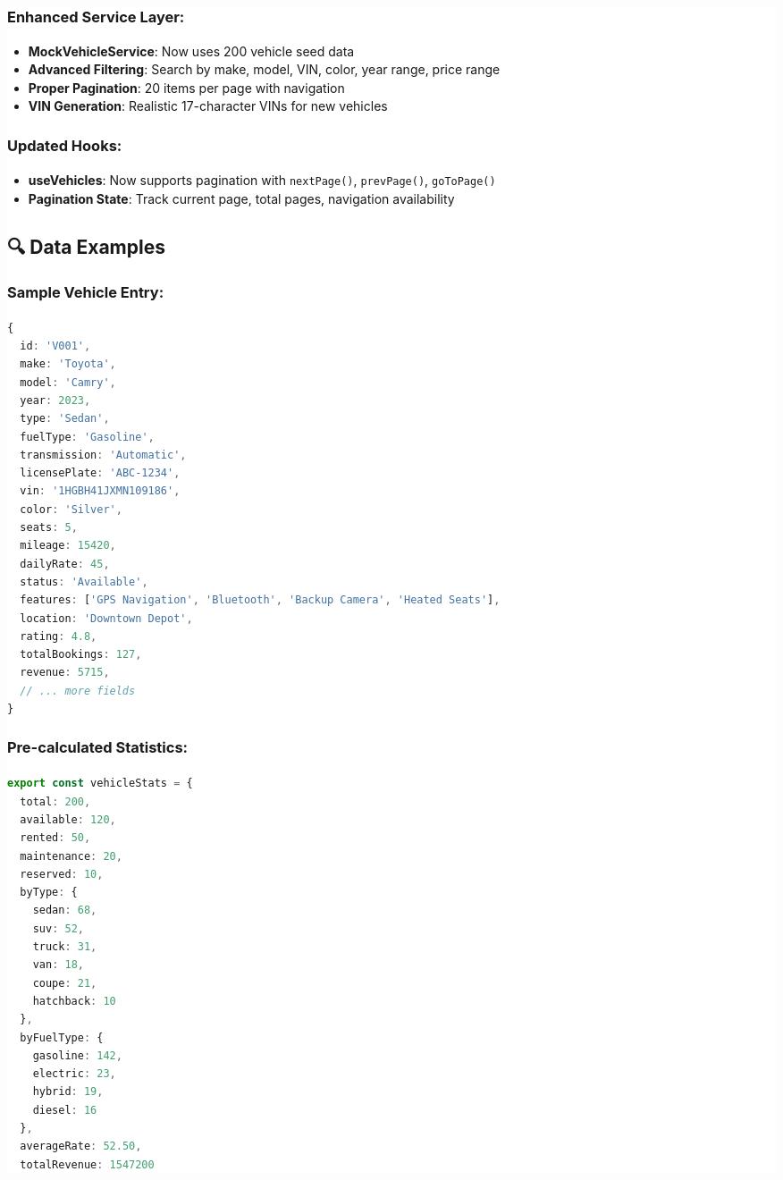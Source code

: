### **Enhanced Service Layer**:
- **MockVehicleService**: Now uses 200 vehicle seed data
- **Advanced Filtering**: Search by make, model, VIN, color, year range, price range
- **Proper Pagination**: 20 items per page with navigation
- **VIN Generation**: Realistic 17-character VINs for new vehicles

### **Updated Hooks**:
- **useVehicles**: Now supports pagination with `nextPage()`, `prevPage()`, `goToPage()`
- **Pagination State**: Track current page, total pages, navigation availability

## 🔍 **Data Examples**

### **Sample Vehicle Entry**:
```typescript
{
  id: 'V001',
  make: 'Toyota',
  model: 'Camry',
  year: 2023,
  type: 'Sedan',
  fuelType: 'Gasoline',
  transmission: 'Automatic',
  licensePlate: 'ABC-1234',
  vin: '1HGBH41JXMN109186',
  color: 'Silver',
  seats: 5,
  mileage: 15420,
  dailyRate: 45,
  status: 'Available',
  features: ['GPS Navigation', 'Bluetooth', 'Backup Camera', 'Heated Seats'],
  location: 'Downtown Depot',
  rating: 4.8,
  totalBookings: 127,
  revenue: 5715,
  // ... more fields
}
```

### **Pre-calculated Statistics**:
```typescript
export const vehicleStats = {
  total: 200,
  available: 120,
  rented: 50,
  maintenance: 20,
  reserved: 10,
  byType: {
    sedan: 68,
    suv: 52,
    truck: 31,
    van: 18,
    coupe: 21,
    hatchback: 10
  },
  byFuelType: {
    gasoline: 142,
    electric: 23,
    hybrid: 19,
    diesel: 16
  },
  averageRate: 52.50,
  totalRevenue: 1547200
```
